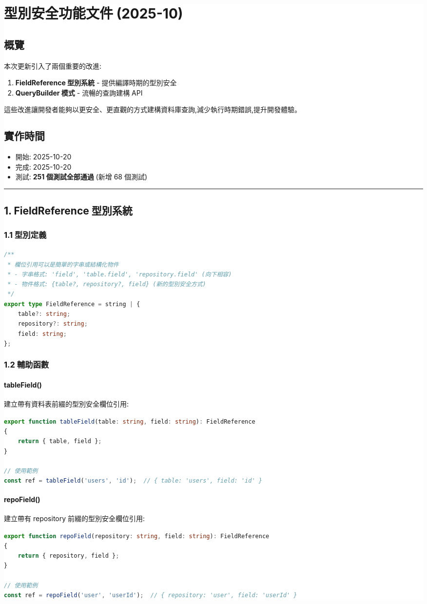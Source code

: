 # 型別安全功能文件 (2025-10)

## 概覽

本次更新引入了兩個重要的改進:
1. **FieldReference 型別系統** - 提供編譯時期的型別安全
2. **QueryBuilder 模式** - 流暢的查詢建構 API

這些改進讓開發者能夠以更安全、更直觀的方式建構資料庫查詢,減少執行時期錯誤,提升開發體驗。

## 實作時間
- 開始: 2025-10-20
- 完成: 2025-10-20
- 測試: **251 個測試全部通過** (新增 68 個測試)

---

## 1. FieldReference 型別系統

### 1.1 型別定義

```typescript
/**
 * 欄位引用可以是簡單的字串或結構化物件
 * - 字串格式: 'field', 'table.field', 'repository.field' (向下相容)
 * - 物件格式: {table?, repository?, field} (新的型別安全方式)
 */
export type FieldReference = string | {
	table?: string;
	repository?: string;
	field: string;
};
```

### 1.2 輔助函數

#### tableField()
建立帶有資料表前綴的型別安全欄位引用:
```typescript
export function tableField(table: string, field: string): FieldReference
{
	return { table, field };
}

// 使用範例
const ref = tableField('users', 'id');  // { table: 'users', field: 'id' }
```

#### repoField()
建立帶有 repository 前綴的型別安全欄位引用:
```typescript
export function repoField(repository: string, field: string): FieldReference
{
	return { repository, field };
}

// 使用範例
const ref = repoField('user', 'userId');  // { repository: 'user', field: 'userId' }
```
